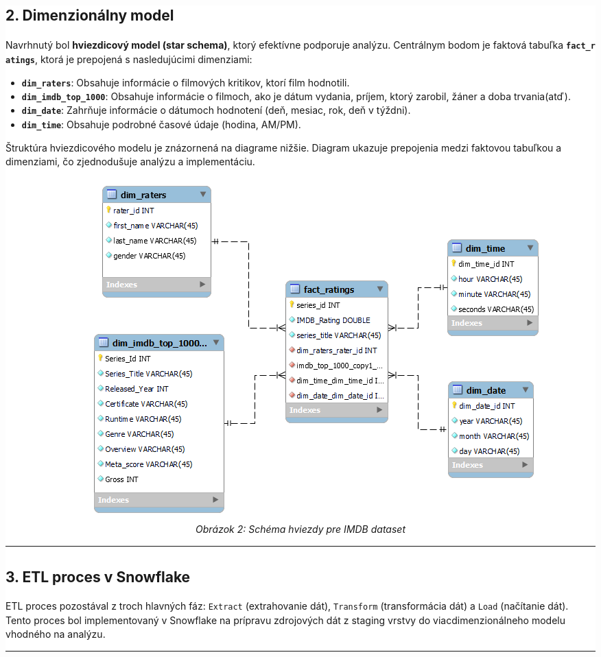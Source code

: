 
## **2. Dimenzionálny model**

Navrhnutý bol **hviezdicový model (star schema)**, ktorý efektívne podporuje analýzu. Centrálnym bodom je faktová tabuľka **`fact_ratings`**, ktorá je prepojená s nasledujúcimi dimenziami:
- **`dim_raters`**: Obsahuje informácie o filmových kritikov, ktorí film hodnotili.
- **`dim_imdb_top_1000`**: Obsahuje informácie o filmoch, ako je dátum vydania, príjem, ktorý zarobil, žáner a doba trvania(atď).
- **`dim_date`**: Zahrňuje informácie o dátumoch hodnotení (deň, mesiac, rok, deň v týždni).
- **`dim_time`**: Obsahuje podrobné časové údaje (hodina, AM/PM).

Štruktúra hviezdicového modelu je znázornená na diagrame nižšie. Diagram ukazuje prepojenia medzi faktovou tabuľkou a dimenziami, čo zjednodušuje analýzu a implementáciu.

<p align="center">
  <img src="https://github.com/Denyolke/dt_db_projekt/blob/main/imdb_star_schema.png" alt="Star Schema">
  <br>
  <em>Obrázok 2: Schéma hviezdy pre IMDB dataset</em>
</p>

---

## **3. ETL proces v Snowflake**

ETL proces pozostával z troch hlavných fáz: `Extract` (extrahovanie dát), `Transform` (transformácia dát) a `Load` (načítanie dát). Tento proces bol implementovaný v Snowflake na prípravu zdrojových dát z staging vrstvy do viacdimenzionálneho modelu vhodného na analýzu.

---